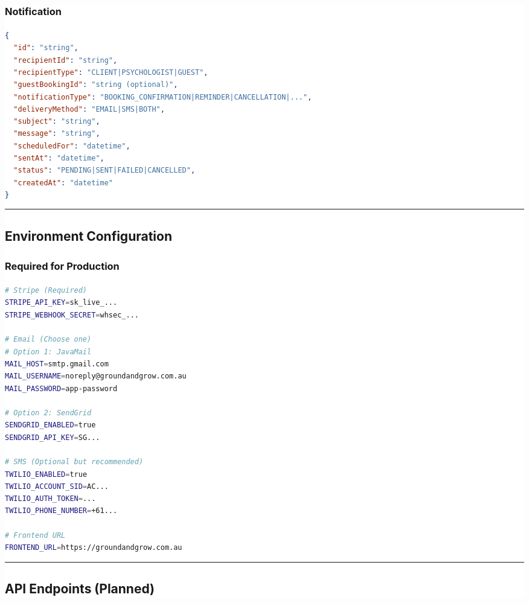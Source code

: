 ### Notification
```json
{
  "id": "string",
  "recipientId": "string",
  "recipientType": "CLIENT|PSYCHOLOGIST|GUEST",
  "guestBookingId": "string (optional)",
  "notificationType": "BOOKING_CONFIRMATION|REMINDER|CANCELLATION|...",
  "deliveryMethod": "EMAIL|SMS|BOTH",
  "subject": "string",
  "message": "string",
  "scheduledFor": "datetime",
  "sentAt": "datetime",
  "status": "PENDING|SENT|FAILED|CANCELLED",
  "createdAt": "datetime"
}
```

---

## Environment Configuration

### Required for Production
```bash
# Stripe (Required)
STRIPE_API_KEY=sk_live_...
STRIPE_WEBHOOK_SECRET=whsec_...

# Email (Choose one)
# Option 1: JavaMail
MAIL_HOST=smtp.gmail.com
MAIL_USERNAME=noreply@groundandgrow.com.au
MAIL_PASSWORD=app-password

# Option 2: SendGrid
SENDGRID_ENABLED=true
SENDGRID_API_KEY=SG...

# SMS (Optional but recommended)
TWILIO_ENABLED=true
TWILIO_ACCOUNT_SID=AC...
TWILIO_AUTH_TOKEN=...
TWILIO_PHONE_NUMBER=+61...

# Frontend URL
FRONTEND_URL=https://groundandgrow.com.au
```

---

## API Endpoints (Planned)

